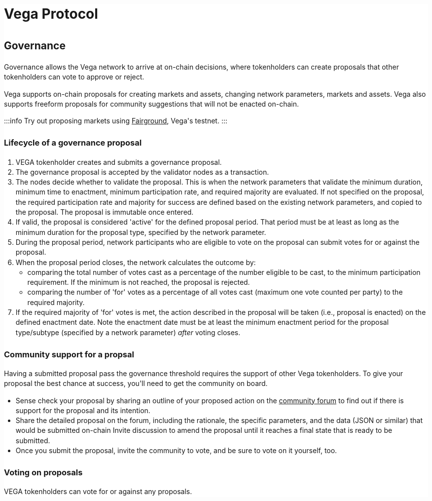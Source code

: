 # Vega Protocol 
## Governance
Governance allows the Vega network to arrive at on-chain decisions, where tokenholders can create proposals that other tokenholders can vote to approve or reject. 

Vega supports on-chain proposals for creating markets and assets, changing network parameters, markets and assets. Vega also supports freeform proposals for community suggestions that will not be enacted on-chain. 

:::info 
Try out proposing markets using [Fairground](https://fairground.wtf), Vega's testnet. 
:::

### Lifecycle of a governance proposal 
1. VEGA tokenholder creates and submits a governance proposal. 
1. The governance proposal is accepted by the validator nodes as a transaction.
1. The nodes decide whether to validate the proposal. This is when the network parameters that validate the minimum duration, minimum time to enactment, minimum participation rate, and required majority are evaluated. If not specified on the proposal, the required participation rate and majority for success are defined based on the existing network parameters, and copied to the proposal. The proposal is immutable once entered.
1. If valid, the proposal is considered 'active' for the defined proposal period. That period must be at least as long as the minimum duration for the proposal type, specified by the network parameter.
1. During the proposal period, network participants who are eligible to vote on the proposal can submit votes for or against the proposal.
1. When the proposal period closes, the network calculates the outcome by:
   - comparing the total number of votes cast as a percentage of the number eligible to be cast, to the minimum participation requirement. If the minimum is not reached, the proposal is rejected.
	- comparing the number of 'for' votes as a percentage of all votes cast (maximum one vote counted per party) to the required majority. 
1. If the required majority of 'for' votes is met, the action described in the proposal will be taken (i.e., proposal is enacted) on the defined enactment date. Note the enactment date must be at least the minimum enactment period for the proposal type/subtype (specified by a network parameter) _after_ voting closes.

### Community support for a propsal
Having a submitted proposal pass the governance threshold requires the support of other Vega tokenholders. To give your proposal the best chance at success, you'll need to get the community on board.

* Sense check your proposal by sharing an outline of your proposed action on the [community forum](https://community.vega.xyz) to find out if there is support for the proposal and its intention.
* Share the detailed proposal on the forum, including the rationale, the specific parameters, and the data (JSON or similar) that would be submitted on-chain Invite discussion to amend the proposal until it reaches a final state that is ready to be submitted.
* Once you submit the proposal, invite the community to vote, and be sure to vote on it yourself, too.

### Voting on proposals 
VEGA tokenholders can vote for or against any proposals. 
